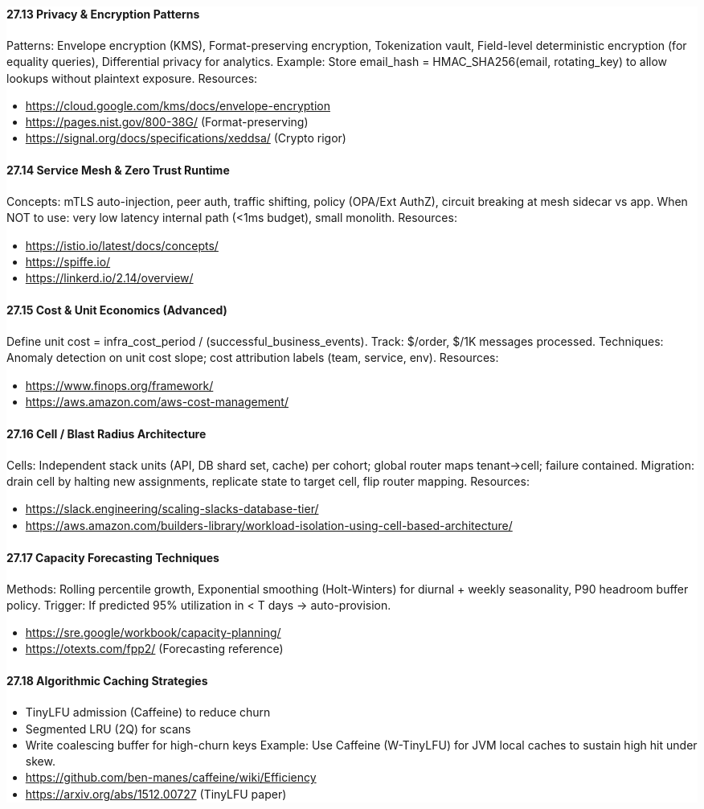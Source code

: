 #### 27.13 Privacy & Encryption Patterns
Patterns: Envelope encryption (KMS), Format-preserving encryption, Tokenization vault, Field-level deterministic encryption (for equality queries), Differential privacy for analytics.
Example: Store email_hash = HMAC_SHA256(email, rotating_key) to allow lookups without plaintext exposure.
Resources:
- https://cloud.google.com/kms/docs/envelope-encryption
- https://pages.nist.gov/800-38G/ (Format-preserving)
- https://signal.org/docs/specifications/xeddsa/ (Crypto rigor)

#### 27.14 Service Mesh & Zero Trust Runtime
Concepts: mTLS auto-injection, peer auth, traffic shifting, policy (OPA/Ext AuthZ), circuit breaking at mesh sidecar vs app.
When NOT to use: very low latency internal path (<1ms budget), small monolith.
Resources:
- https://istio.io/latest/docs/concepts/
- https://spiffe.io/
- https://linkerd.io/2.14/overview/

#### 27.15 Cost & Unit Economics (Advanced)
Define unit cost = infra_cost_period / (successful_business_events). Track: $/order, $/1K messages processed.
Techniques: Anomaly detection on unit cost slope; cost attribution labels (team, service, env).
Resources:
- https://www.finops.org/framework/
- https://aws.amazon.com/aws-cost-management/

#### 27.16 Cell / Blast Radius Architecture
Cells: Independent stack units (API, DB shard set, cache) per cohort; global router maps tenant→cell; failure contained.
Migration: drain cell by halting new assignments, replicate state to target cell, flip router mapping.
Resources:
- https://slack.engineering/scaling-slacks-database-tier/
- https://aws.amazon.com/builders-library/workload-isolation-using-cell-based-architecture/

#### 27.17 Capacity Forecasting Techniques
Methods: Rolling percentile growth, Exponential smoothing (Holt-Winters) for diurnal + weekly seasonality, P90 headroom buffer policy.
Trigger: If predicted 95% utilization in < T days → auto-provision.
- https://sre.google/workbook/capacity-planning/
- https://otexts.com/fpp2/ (Forecasting reference)

#### 27.18 Algorithmic Caching Strategies
- TinyLFU admission (Caffeine) to reduce churn
- Segmented LRU (2Q) for scans
- Write coalescing buffer for high-churn keys
Example: Use Caffeine (W-TinyLFU) for JVM local caches to sustain high hit under skew.
- https://github.com/ben-manes/caffeine/wiki/Efficiency
- https://arxiv.org/abs/1512.00727 (TinyLFU paper)
